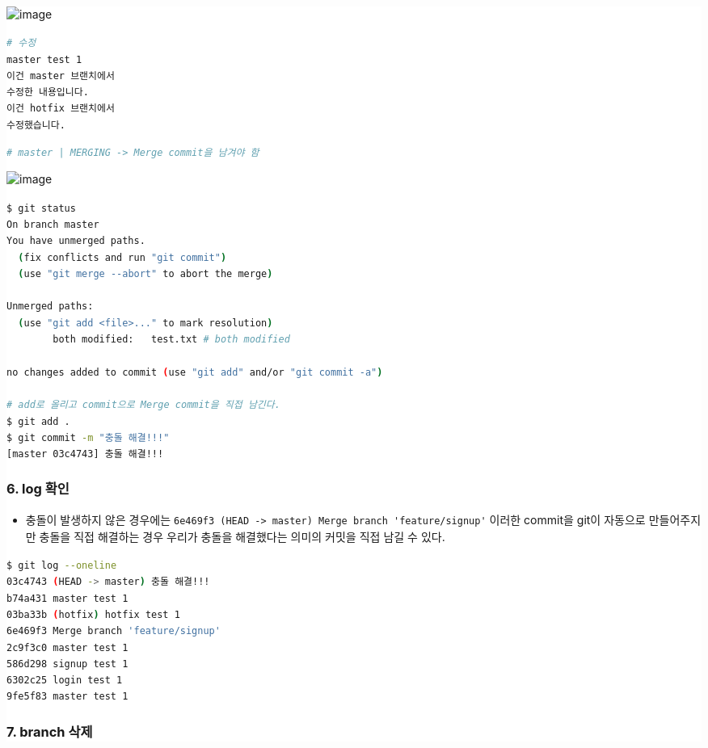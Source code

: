 ![image](https://user-images.githubusercontent.com/78655692/142759869-1a80ea94-d9f8-465a-9fe4-0b9392dd08c2.png)

```bash
# 수정
master test 1
이건 master 브랜치에서 
수정한 내용입니다.
이건 hotfix 브랜치에서
수정했습니다.
```

```bash
# master | MERGING -> Merge commit을 남겨야 함
```

![image](https://user-images.githubusercontent.com/78655692/142759982-4fab52ca-d12a-4fb6-abe6-0860c250ed69.png)

```bash
$ git status
On branch master
You have unmerged paths.
  (fix conflicts and run "git commit")
  (use "git merge --abort" to abort the merge)

Unmerged paths:
  (use "git add <file>..." to mark resolution)
        both modified:   test.txt # both modified

no changes added to commit (use "git add" and/or "git commit -a")

# add로 올리고 commit으로 Merge commit을 직접 남긴다.
$ git add .
$ git commit -m "충돌 해결!!!"
[master 03c4743] 충돌 해결!!!
```

### 6. log 확인

- 충돌이 발생하지 않은 경우에는 `6e469f3 (HEAD -> master) Merge branch 'feature/signup'` 이러한 commit을 git이 자동으로 만들어주지만 충돌을 직접 해결하는 경우 우리가 충돌을 해결했다는 의미의 커밋을 직접 남길 수 있다. 

```bash
$ git log --oneline
03c4743 (HEAD -> master) 충돌 해결!!!
b74a431 master test 1
03ba33b (hotfix) hotfix test 1
6e469f3 Merge branch 'feature/signup'
2c9f3c0 master test 1
586d298 signup test 1
6302c25 login test 1
9fe5f83 master test 1
```

### 7. branch 삭제
